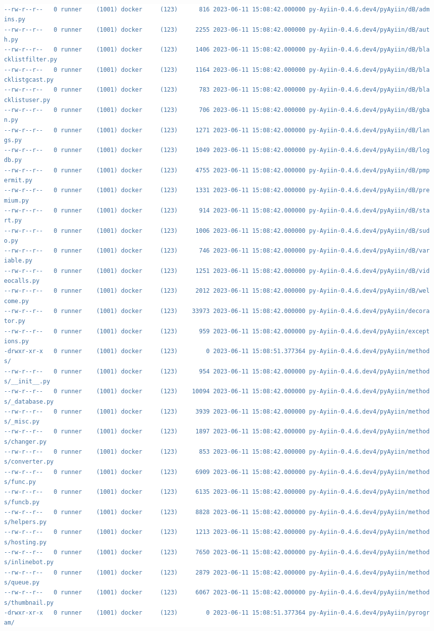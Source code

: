 ```diff
--rw-r--r--   0 runner    (1001) docker     (123)      816 2023-06-11 15:08:42.000000 py-Ayiin-0.4.6.dev4/pyAyiin/dB/admins.py
--rw-r--r--   0 runner    (1001) docker     (123)     2255 2023-06-11 15:08:42.000000 py-Ayiin-0.4.6.dev4/pyAyiin/dB/auth.py
--rw-r--r--   0 runner    (1001) docker     (123)     1406 2023-06-11 15:08:42.000000 py-Ayiin-0.4.6.dev4/pyAyiin/dB/blacklistfilter.py
--rw-r--r--   0 runner    (1001) docker     (123)     1164 2023-06-11 15:08:42.000000 py-Ayiin-0.4.6.dev4/pyAyiin/dB/blacklistgcast.py
--rw-r--r--   0 runner    (1001) docker     (123)      783 2023-06-11 15:08:42.000000 py-Ayiin-0.4.6.dev4/pyAyiin/dB/blacklistuser.py
--rw-r--r--   0 runner    (1001) docker     (123)      706 2023-06-11 15:08:42.000000 py-Ayiin-0.4.6.dev4/pyAyiin/dB/gban.py
--rw-r--r--   0 runner    (1001) docker     (123)     1271 2023-06-11 15:08:42.000000 py-Ayiin-0.4.6.dev4/pyAyiin/dB/langs.py
--rw-r--r--   0 runner    (1001) docker     (123)     1049 2023-06-11 15:08:42.000000 py-Ayiin-0.4.6.dev4/pyAyiin/dB/logdb.py
--rw-r--r--   0 runner    (1001) docker     (123)     4755 2023-06-11 15:08:42.000000 py-Ayiin-0.4.6.dev4/pyAyiin/dB/pmpermit.py
--rw-r--r--   0 runner    (1001) docker     (123)     1331 2023-06-11 15:08:42.000000 py-Ayiin-0.4.6.dev4/pyAyiin/dB/premium.py
--rw-r--r--   0 runner    (1001) docker     (123)      914 2023-06-11 15:08:42.000000 py-Ayiin-0.4.6.dev4/pyAyiin/dB/start.py
--rw-r--r--   0 runner    (1001) docker     (123)     1006 2023-06-11 15:08:42.000000 py-Ayiin-0.4.6.dev4/pyAyiin/dB/sudo.py
--rw-r--r--   0 runner    (1001) docker     (123)      746 2023-06-11 15:08:42.000000 py-Ayiin-0.4.6.dev4/pyAyiin/dB/variable.py
--rw-r--r--   0 runner    (1001) docker     (123)     1251 2023-06-11 15:08:42.000000 py-Ayiin-0.4.6.dev4/pyAyiin/dB/videocalls.py
--rw-r--r--   0 runner    (1001) docker     (123)     2012 2023-06-11 15:08:42.000000 py-Ayiin-0.4.6.dev4/pyAyiin/dB/welcome.py
--rw-r--r--   0 runner    (1001) docker     (123)    33973 2023-06-11 15:08:42.000000 py-Ayiin-0.4.6.dev4/pyAyiin/decorator.py
--rw-r--r--   0 runner    (1001) docker     (123)      959 2023-06-11 15:08:42.000000 py-Ayiin-0.4.6.dev4/pyAyiin/exceptions.py
-drwxr-xr-x   0 runner    (1001) docker     (123)        0 2023-06-11 15:08:51.377364 py-Ayiin-0.4.6.dev4/pyAyiin/methods/
--rw-r--r--   0 runner    (1001) docker     (123)      954 2023-06-11 15:08:42.000000 py-Ayiin-0.4.6.dev4/pyAyiin/methods/__init__.py
--rw-r--r--   0 runner    (1001) docker     (123)    10094 2023-06-11 15:08:42.000000 py-Ayiin-0.4.6.dev4/pyAyiin/methods/_database.py
--rw-r--r--   0 runner    (1001) docker     (123)     3939 2023-06-11 15:08:42.000000 py-Ayiin-0.4.6.dev4/pyAyiin/methods/_misc.py
--rw-r--r--   0 runner    (1001) docker     (123)     1897 2023-06-11 15:08:42.000000 py-Ayiin-0.4.6.dev4/pyAyiin/methods/changer.py
--rw-r--r--   0 runner    (1001) docker     (123)      853 2023-06-11 15:08:42.000000 py-Ayiin-0.4.6.dev4/pyAyiin/methods/converter.py
--rw-r--r--   0 runner    (1001) docker     (123)     6909 2023-06-11 15:08:42.000000 py-Ayiin-0.4.6.dev4/pyAyiin/methods/func.py
--rw-r--r--   0 runner    (1001) docker     (123)     6135 2023-06-11 15:08:42.000000 py-Ayiin-0.4.6.dev4/pyAyiin/methods/funcb.py
--rw-r--r--   0 runner    (1001) docker     (123)     8828 2023-06-11 15:08:42.000000 py-Ayiin-0.4.6.dev4/pyAyiin/methods/helpers.py
--rw-r--r--   0 runner    (1001) docker     (123)     1213 2023-06-11 15:08:42.000000 py-Ayiin-0.4.6.dev4/pyAyiin/methods/hosting.py
--rw-r--r--   0 runner    (1001) docker     (123)     7650 2023-06-11 15:08:42.000000 py-Ayiin-0.4.6.dev4/pyAyiin/methods/inlinebot.py
--rw-r--r--   0 runner    (1001) docker     (123)     2879 2023-06-11 15:08:42.000000 py-Ayiin-0.4.6.dev4/pyAyiin/methods/queue.py
--rw-r--r--   0 runner    (1001) docker     (123)     6067 2023-06-11 15:08:42.000000 py-Ayiin-0.4.6.dev4/pyAyiin/methods/thumbnail.py
-drwxr-xr-x   0 runner    (1001) docker     (123)        0 2023-06-11 15:08:51.377364 py-Ayiin-0.4.6.dev4/pyAyiin/pyrogram/
```
